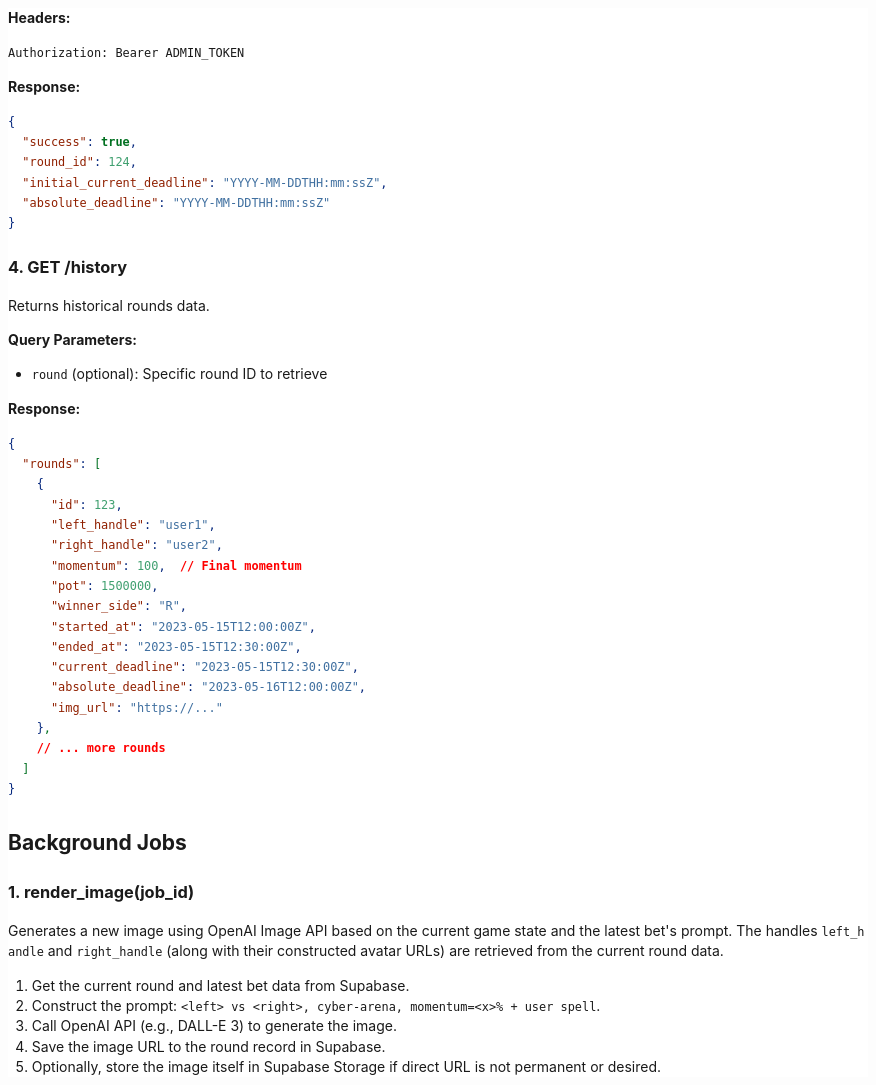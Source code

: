 **Headers:**
```
Authorization: Bearer ADMIN_TOKEN
```

**Response:**
```json
{
  "success": true,
  "round_id": 124,
  "initial_current_deadline": "YYYY-MM-DDTHH:mm:ssZ",
  "absolute_deadline": "YYYY-MM-DDTHH:mm:ssZ"
}
```

### 4. GET /history

Returns historical rounds data.

**Query Parameters:**
- `round` (optional): Specific round ID to retrieve

**Response:**
```json
{
  "rounds": [
    {
      "id": 123,
      "left_handle": "user1",
      "right_handle": "user2",
      "momentum": 100,  // Final momentum
      "pot": 1500000,
      "winner_side": "R",
      "started_at": "2023-05-15T12:00:00Z",
      "ended_at": "2023-05-15T12:30:00Z",
      "current_deadline": "2023-05-15T12:30:00Z",
      "absolute_deadline": "2023-05-16T12:00:00Z",
      "img_url": "https://..."
    },
    // ... more rounds
  ]
}
```

## Background Jobs

### 1. render_image(job_id)

Generates a new image using OpenAI Image API based on the current game state and the latest bet's prompt.
The handles `left_handle` and `right_handle` (along with their constructed avatar URLs) are retrieved from the current round data.

1. Get the current round and latest bet data from Supabase.
2. Construct the prompt: `<left> vs <right>, cyber-arena, momentum=<x>% + user spell`.
3. Call OpenAI API (e.g., DALL-E 3) to generate the image.
4. Save the image URL to the round record in Supabase.
5. Optionally, store the image itself in Supabase Storage if direct URL is not permanent or desired.

